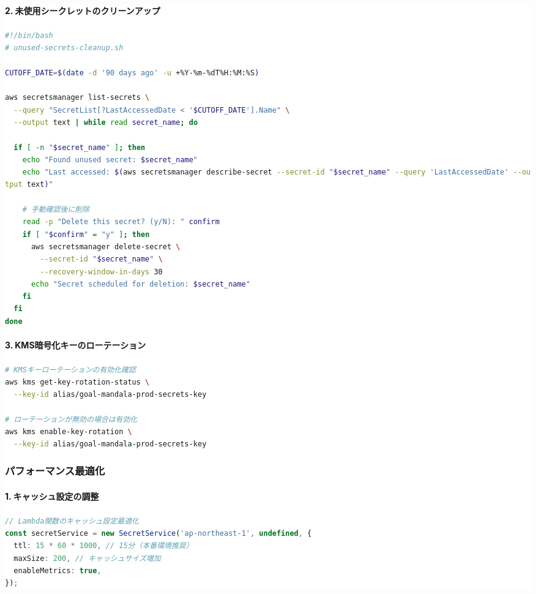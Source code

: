 #### 2. 未使用シークレットのクリーンアップ

```bash
#!/bin/bash
# unused-secrets-cleanup.sh

CUTOFF_DATE=$(date -d '90 days ago' -u +%Y-%m-%dT%H:%M:%S)

aws secretsmanager list-secrets \
  --query "SecretList[?LastAccessedDate < '$CUTOFF_DATE'].Name" \
  --output text | while read secret_name; do

  if [ -n "$secret_name" ]; then
    echo "Found unused secret: $secret_name"
    echo "Last accessed: $(aws secretsmanager describe-secret --secret-id "$secret_name" --query 'LastAccessedDate' --output text)"

    # 手動確認後に削除
    read -p "Delete this secret? (y/N): " confirm
    if [ "$confirm" = "y" ]; then
      aws secretsmanager delete-secret \
        --secret-id "$secret_name" \
        --recovery-window-in-days 30
      echo "Secret scheduled for deletion: $secret_name"
    fi
  fi
done
```

#### 3. KMS暗号化キーのローテーション

```bash
# KMSキーローテーションの有効化確認
aws kms get-key-rotation-status \
  --key-id alias/goal-mandala-prod-secrets-key

# ローテーションが無効の場合は有効化
aws kms enable-key-rotation \
  --key-id alias/goal-mandala-prod-secrets-key
```

### パフォーマンス最適化

#### 1. キャッシュ設定の調整

```typescript
// Lambda関数のキャッシュ設定最適化
const secretService = new SecretService('ap-northeast-1', undefined, {
  ttl: 15 * 60 * 1000, // 15分（本番環境推奨）
  maxSize: 200, // キャッシュサイズ増加
  enableMetrics: true,
});
```
